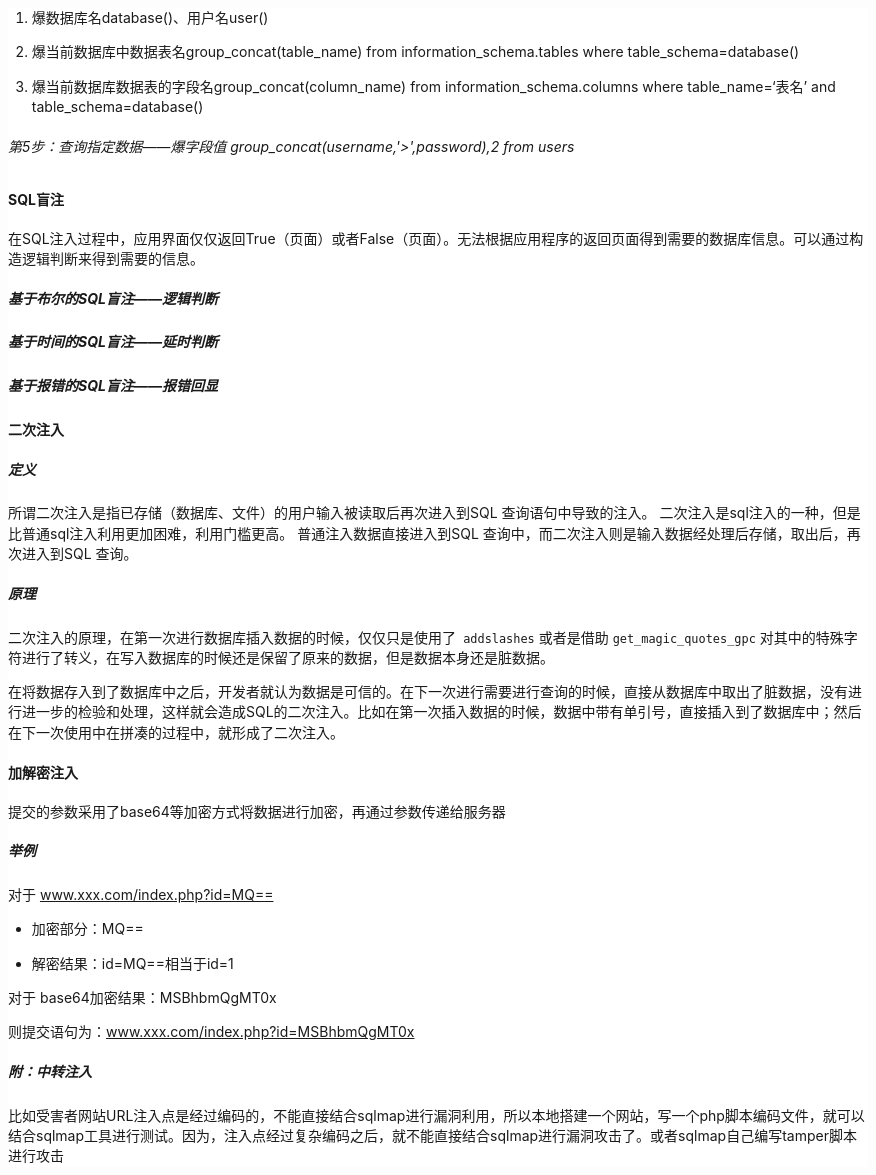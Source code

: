 1. 爆数据库名database()、用户名user()

2. 爆当前数据库中数据表名group_concat(table_name) from information_schema.tables where table_schema=database()

3. 爆当前数据库数据表的字段名group_concat(column_name) from information_schema.columns where table_name=‘表名’ and table_schema=database()

###### 第5步：查询指定数据——爆字段值 group_concat(username,'>',password),2 from users



#### SQL盲注

在SQL注入过程中，应用界面仅仅返回True（页面）或者False（页面）。无法根据应用程序的返回页面得到需要的数据库信息。可以通过构造逻辑判断来得到需要的信息。

##### 基于布尔的SQL盲注——逻辑判断



##### 基于时间的SQL盲注——延时判断



##### 基于报错的SQL盲注——报错回显



#### 二次注入

##### 定义

所谓二次注入是指已存储（数据库、文件）的用户输入被读取后再次进入到SQL 查询语句中导致的注入。 二次注入是sql注入的一种，但是比普通sql注入利用更加困难，利用门槛更高。 普通注入数据直接进入到SQL 查询中，而二次注入则是输入数据经处理后存储，取出后，再次进入到SQL 查询。

##### 原理

二次注入的原理，在第一次进行数据库插入数据的时候，仅仅只是使用了` addslashes` 或者是借助 `get_magic_quotes_gpc` 对其中的特殊字符进行了转义，在写入数据库的时候还是保留了原来的数据，但是数据本身还是脏数据。

在将数据存入到了数据库中之后，开发者就认为数据是可信的。在下一次进行需要进行查询的时候，直接从数据库中取出了脏数据，没有进行进一步的检验和处理，这样就会造成SQL的二次注入。比如在第一次插入数据的时候，数据中带有单引号，直接插入到了数据库中；然后在下一次使用中在拼凑的过程中，就形成了二次注入。

#### 加解密注入

提交的参数采用了base64等加密方式将数据进行加密，再通过参数传递给服务器

##### 举例

对于  www.xxx.com/index.php?id=MQ==

- 加密部分：MQ==

- 解密结果：id=MQ==相当于id=1

对于   base64加密结果：MSBhbmQgMT0x

则提交语句为：www.xxx.com/index.php?id=MSBhbmQgMT0x

##### 附：中转注入

比如受害者网站URL注入点是经过编码的，不能直接结合sqlmap进行漏洞利用，所以本地搭建一个网站，写一个php脚本编码文件，就可以结合sqlmap工具进行测试。因为，注入点经过复杂编码之后，就不能直接结合sqlmap进行漏洞攻击了。或者sqlmap自己编写tamper脚本进行攻击
